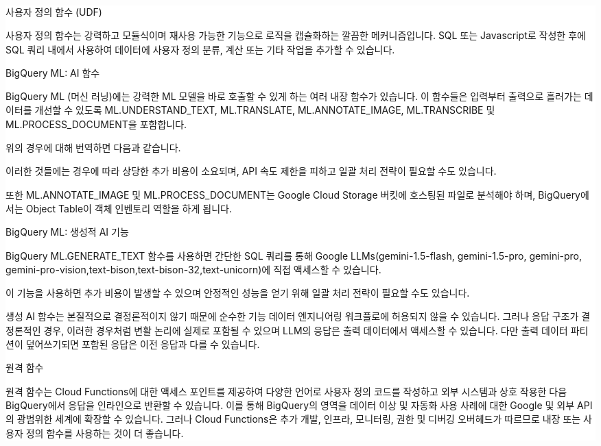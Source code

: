 <script>
     (adsbygoogle = window.adsbygoogle || []).push({});
</script>

사용자 정의 함수 (UDF)

사용자 정의 함수는 강력하고 모듈식이며 재사용 가능한 기능으로 로직을 캡슐화하는 깔끔한 메커니즘입니다. SQL 또는 Javascript로 작성한 후에 SQL 쿼리 내에서 사용하여 데이터에 사용자 정의 분류, 계산 또는 기타 작업을 추가할 수 있습니다.

BigQuery ML: AI 함수

BigQuery ML (머신 러닝)에는 강력한 ML 모델을 바로 호출할 수 있게 하는 여러 내장 함수가 있습니다. 이 함수들은 입력부터 출력으로 흘러가는 데이터를 개선할 수 있도록 ML.UNDERSTAND_TEXT, ML.TRANSLATE, ML.ANNOTATE_IMAGE, ML.TRANSCRIBE 및 ML.PROCESS_DOCUMENT을 포함합니다.



<ins class="adsbygoogle"
     style="display:block"
     data-ad-client="ca-pub-4877378276818686"
     data-ad-slot="1107185301"
     data-ad-format="auto"
     data-full-width-responsive="true"></ins>

<script>
     (adsbygoogle = window.adsbygoogle || []).push({});
</script>

위의 경우에 대해 번역하면 다음과 같습니다.

이러한 것들에는 경우에 따라 상당한 추가 비용이 소요되며, API 속도 제한을 피하고 일괄 처리 전략이 필요할 수도 있습니다.

또한 ML.ANNOTATE_IMAGE 및 ML.PROCESS_DOCUMENT는 Google Cloud Storage 버킷에 호스팅된 파일로 분석해야 하며, BigQuery에서는 Object Table이 객체 인벤토리 역할을 하게 됩니다.

BigQuery ML: 생성적 AI 기능

BigQuery ML.GENERATE_TEXT 함수를 사용하면 간단한 SQL 쿼리를 통해 Google LLMs(gemini-1.5-flash, gemini-1.5-pro, gemini-pro, gemini-pro-vision,text-bison,text-bison-32,text-unicorn)에 직접 액세스할 수 있습니다.



<ins class="adsbygoogle"
     style="display:block"
     data-ad-client="ca-pub-4877378276818686"
     data-ad-slot="1107185301"
     data-ad-format="auto"
     data-full-width-responsive="true"></ins>

<script>
     (adsbygoogle = window.adsbygoogle || []).push({});
</script>

이 기능을 사용하면 추가 비용이 발생할 수 있으며 안정적인 성능을 얻기 위해 일괄 처리 전략이 필요할 수도 있습니다.

생성 AI 함수는 본질적으로 결정론적이지 않기 때문에 순수한 기능 데이터 엔지니어링 워크플로에 허용되지 않을 수 있습니다. 그러나 응답 구조가 결정론적인 경우, 이러한 경우처럼 변활 논리에 실제로 포함될 수 있으며 LLM의 응답은 출력 데이터에서 액세스할 수 있습니다. 다만 출력 데이터 파티션이 덮어쓰기되면 포함된 응답은 이전 응답과 다를 수 있습니다.

원격 함수

원격 함수는 Cloud Functions에 대한 액세스 포인트를 제공하여 다양한 언어로 사용자 정의 코드를 작성하고 외부 시스템과 상호 작용한 다음 BigQuery에서 응답을 인라인으로 반환할 수 있습니다. 이를 통해 BigQuery의 영역을 데이터 이상 및 자동화 사용 사례에 대한 Google 및 외부 API의 광범위한 세계에 확장할 수 있습니다. 그러나 Cloud Functions은 추가 개발, 인프라, 모니터링, 권한 및 디버깅 오버헤드가 따르므로 내장 또는 사용자 정의 함수를 사용하는 것이 더 좋습니다.

